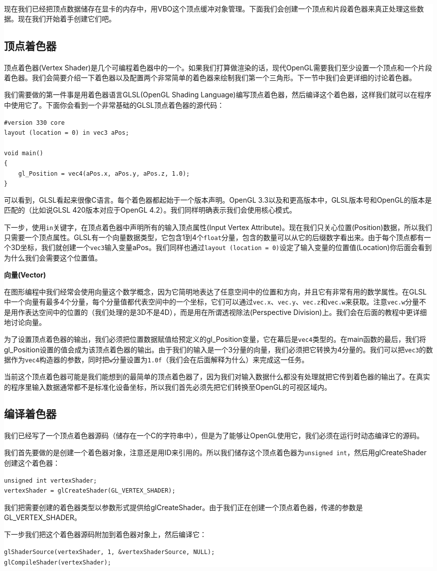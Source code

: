 现在我们已经把顶点数据储存在显卡的内存中，用VBO这个顶点缓冲对象管理。下面我们会创建一个顶点和片段着色器来真正处理这些数据。现在我们开始着手创建它们吧。

## 顶点着色器

顶点着色器(Vertex  Shader)是几个可编程着色器中的一个。如果我们打算做渲染的话，现代OpenGL需要我们至少设置一个顶点和一个片段着色器。我们会简要介绍一下着色器以及配置两个非常简单的着色器来绘制我们第一个三角形。下一节中我们会更详细的讨论着色器。

我们需要做的第一件事是用着色器语言GLSL(OpenGL Shading Language)编写顶点着色器，然后编译这个着色器，这样我们就可以在程序中使用它了。下面你会看到一个非常基础的GLSL顶点着色器的源代码：

```
#version 330 core
layout (location = 0) in vec3 aPos;

void main()
{
    gl_Position = vec4(aPos.x, aPos.y, aPos.z, 1.0);
}
```

可以看到，GLSL看起来很像C语言。每个着色器都起始于一个版本声明。OpenGL 3.3以及和更高版本中，GLSL版本号和OpenGL的版本是匹配的（比如说GLSL 420版本对应于OpenGL 4.2）。我们同样明确表示我们会使用核心模式。

下一步，使用`in`关键字，在顶点着色器中声明所有的输入顶点属性(Input Vertex Attribute)。现在我们只关心位置(Position)数据，所以我们只需要一个顶点属性。GLSL有一个向量数据类型，它包含1到4个`float`分量，包含的数量可以从它的后缀数字看出来。由于每个顶点都有一个3D坐标，我们就创建一个`vec3`输入变量aPos。我们同样也通过`layout (location = 0)`设定了输入变量的位置值(Location)你后面会看到为什么我们会需要这个位置值。

**向量(Vector)**

在图形编程中我们经常会使用向量这个数学概念，因为它简明地表达了任意空间中的位置和方向，并且它有非常有用的数学属性。在GLSL中一个向量有最多4个分量，每个分量值都代表空间中的一个坐标，它们可以通过`vec.x`、`vec.y`、`vec.z`和`vec.w`来获取。注意`vec.w`分量不是用作表达空间中的位置的（我们处理的是3D不是4D），而是用在所谓透视除法(Perspective Division)上。我们会在后面的教程中更详细地讨论向量。

为了设置顶点着色器的输出，我们必须把位置数据赋值给预定义的gl_Position变量，它在幕后是`vec4`类型的。在main函数的最后，我们将gl_Position设置的值会成为该顶点着色器的输出。由于我们的输入是一个3分量的向量，我们必须把它转换为4分量的。我们可以把`vec3`的数据作为`vec4`构造器的参数，同时把`w`分量设置为`1.0f`（我们会在后面解释为什么）来完成这一任务。

当前这个顶点着色器可能是我们能想到的最简单的顶点着色器了，因为我们对输入数据什么都没有处理就把它传到着色器的输出了。在真实的程序里输入数据通常都不是标准化设备坐标，所以我们首先必须先把它们转换至OpenGL的可视区域内。

## 编译着色器

我们已经写了一个顶点着色器源码（储存在一个C的字符串中），但是为了能够让OpenGL使用它，我们必须在运行时动态编译它的源码。

我们首先要做的是创建一个着色器对象，注意还是用ID来引用的。所以我们储存这个顶点着色器为`unsigned int`，然后用glCreateShader创建这个着色器：

```
unsigned int vertexShader;
vertexShader = glCreateShader(GL_VERTEX_SHADER);
```

我们把需要创建的着色器类型以参数形式提供给glCreateShader。由于我们正在创建一个顶点着色器，传递的参数是GL_VERTEX_SHADER。

下一步我们把这个着色器源码附加到着色器对象上，然后编译它：

```
glShaderSource(vertexShader, 1, &vertexShaderSource, NULL);
glCompileShader(vertexShader);
```
